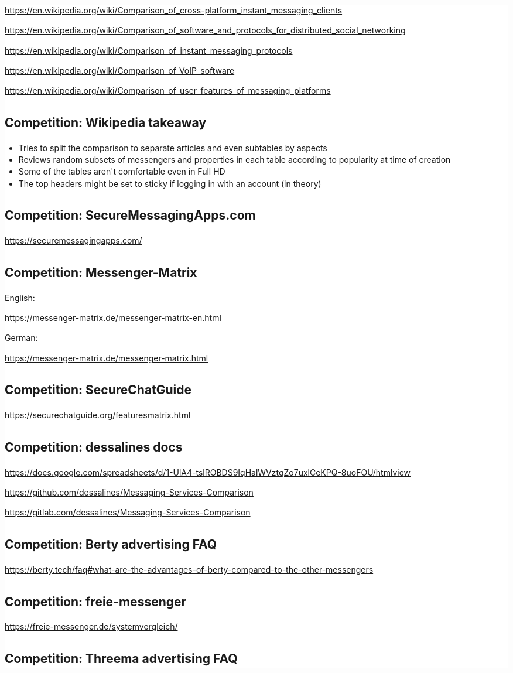 https://en.wikipedia.org/wiki/Comparison_of_cross-platform_instant_messaging_clients

https://en.wikipedia.org/wiki/Comparison_of_software_and_protocols_for_distributed_social_networking

https://en.wikipedia.org/wiki/Comparison_of_instant_messaging_protocols

https://en.wikipedia.org/wiki/Comparison_of_VoIP_software

https://en.wikipedia.org/wiki/Comparison_of_user_features_of_messaging_platforms

## Competition: Wikipedia takeaway

* Tries to split the comparison to separate articles and even subtables by aspects
* Reviews random subsets of messengers and properties in each table according to popularity at time of creation
* Some of the tables aren't comfortable even in Full HD
* The top headers might be set to sticky if logging in with an account (in theory)

## Competition: SecureMessagingApps.com

https://securemessagingapps.com/

## Competition: Messenger-Matrix

English:

https://messenger-matrix.de/messenger-matrix-en.html

German:

https://messenger-matrix.de/messenger-matrix.html

## Competition: SecureChatGuide

https://securechatguide.org/featuresmatrix.html

## Competition: dessalines docs

https://docs.google.com/spreadsheets/d/1-UlA4-tslROBDS9IqHalWVztqZo7uxlCeKPQ-8uoFOU/htmlview

https://github.com/dessalines/Messaging-Services-Comparison

https://gitlab.com/dessalines/Messaging-Services-Comparison

## Competition: Berty advertising FAQ

https://berty.tech/faq#what-are-the-advantages-of-berty-compared-to-the-other-messengers

## Competition: freie-messenger

https://freie-messenger.de/systemvergleich/

## Competition: Threema advertising FAQ

